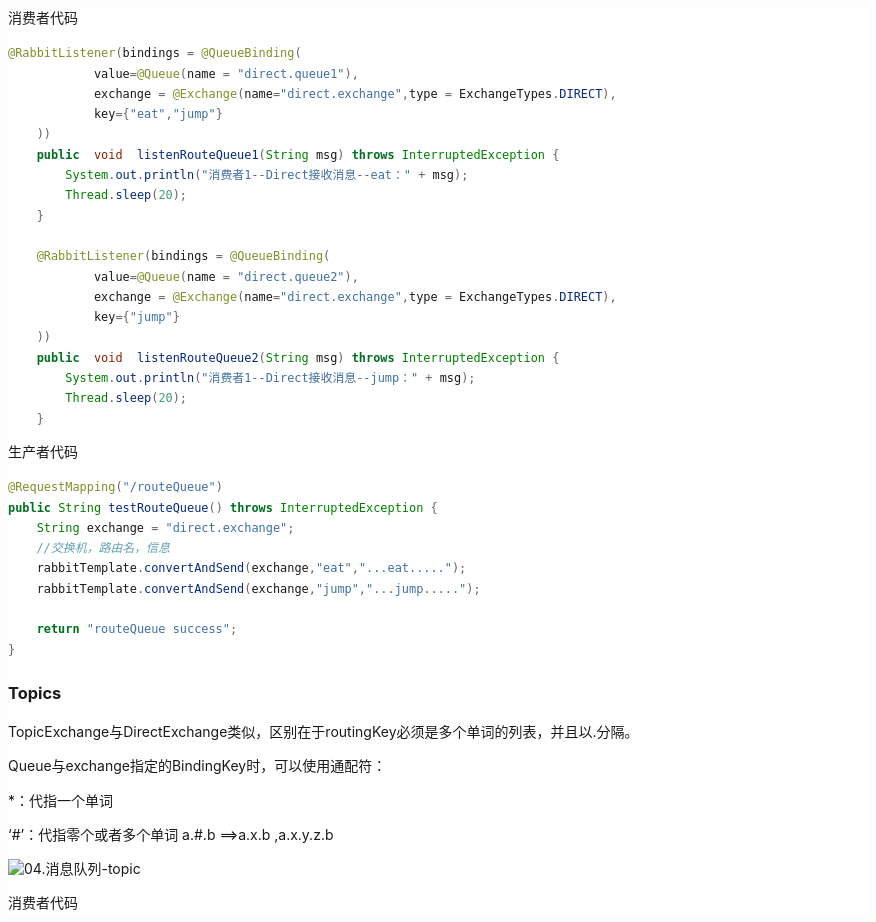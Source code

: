 
消费者代码

```java
@RabbitListener(bindings = @QueueBinding(
            value=@Queue(name = "direct.queue1"),
            exchange = @Exchange(name="direct.exchange",type = ExchangeTypes.DIRECT),
            key={"eat","jump"}
    ))
    public  void  listenRouteQueue1(String msg) throws InterruptedException {
        System.out.println("消费者1--Direct接收消息--eat：" + msg);
        Thread.sleep(20);
    }

    @RabbitListener(bindings = @QueueBinding(
            value=@Queue(name = "direct.queue2"),
            exchange = @Exchange(name="direct.exchange",type = ExchangeTypes.DIRECT),
            key={"jump"}
    ))
    public  void  listenRouteQueue2(String msg) throws InterruptedException {
        System.out.println("消费者1--Direct接收消息--jump：" + msg);
        Thread.sleep(20);
    }
```



生产者代码

```java
@RequestMapping("/routeQueue")
public String testRouteQueue() throws InterruptedException {
    String exchange = "direct.exchange";
    //交换机，路由名，信息
    rabbitTemplate.convertAndSend(exchange,"eat","...eat.....");
    rabbitTemplate.convertAndSend(exchange,"jump","...jump.....");

    return "routeQueue success";
}
```



### Topics 

TopicExchange与DirectExchange类似，区别在于routingKey必须是多个单词的列表，并且以.分隔。

Queue与exchange指定的BindingKey时，可以使用通配符：

*：代指一个单词

 ‘#’：代指零个或者多个单词 a.#.b  ==>a.x.b    ,a.x.y.z.b



![04.消息队列-topic](/04.消息队列-topic.png)

消费者代码
